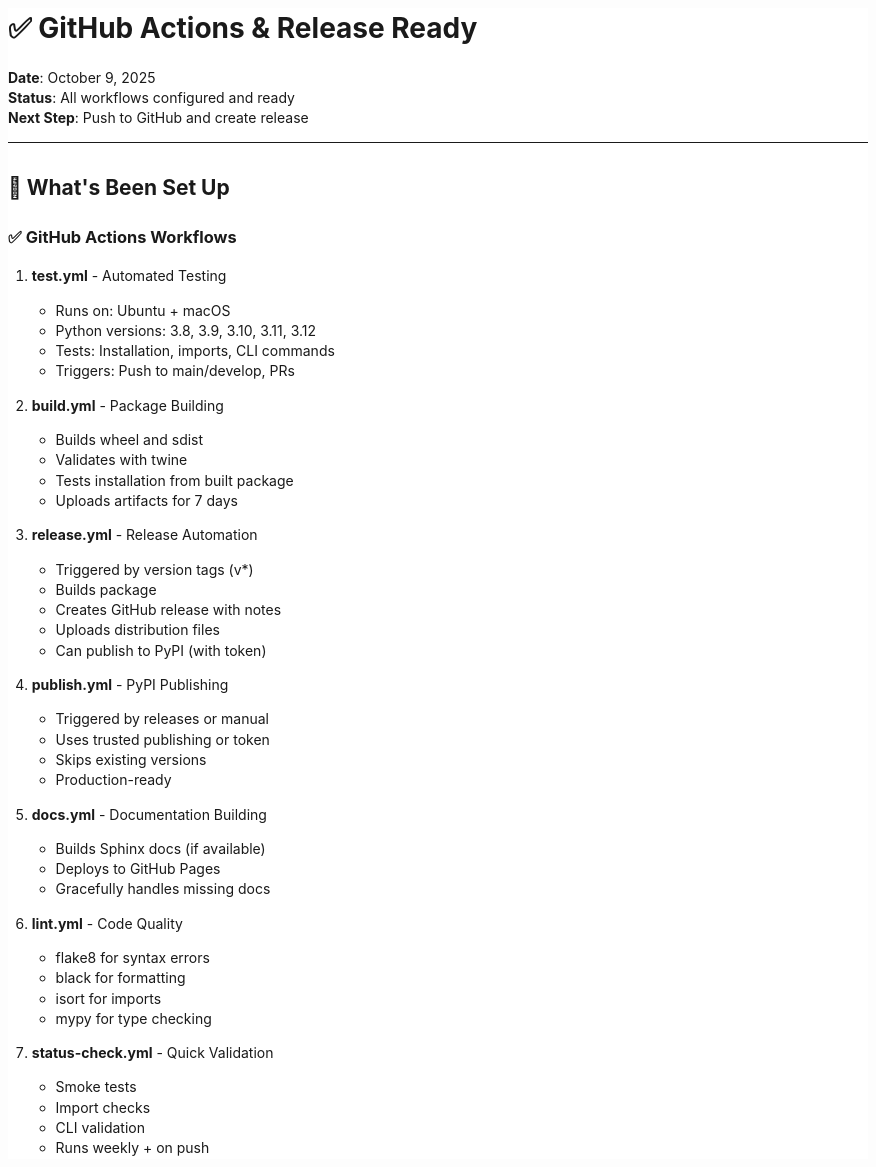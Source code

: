 # ✅ GitHub Actions & Release Ready

**Date**: October 9, 2025  
**Status**: All workflows configured and ready  
**Next Step**: Push to GitHub and create release

---

## 🎯 What's Been Set Up

### ✅ GitHub Actions Workflows

1. **test.yml** - Automated Testing
   - Runs on: Ubuntu + macOS
   - Python versions: 3.8, 3.9, 3.10, 3.11, 3.12
   - Tests: Installation, imports, CLI commands
   - Triggers: Push to main/develop, PRs

2. **build.yml** - Package Building
   - Builds wheel and sdist
   - Validates with twine
   - Tests installation from built package
   - Uploads artifacts for 7 days

3. **release.yml** - Release Automation
   - Triggered by version tags (v*)
   - Builds package
   - Creates GitHub release with notes
   - Uploads distribution files
   - Can publish to PyPI (with token)

4. **publish.yml** - PyPI Publishing
   - Triggered by releases or manual
   - Uses trusted publishing or token
   - Skips existing versions
   - Production-ready

5. **docs.yml** - Documentation Building
   - Builds Sphinx docs (if available)
   - Deploys to GitHub Pages
   - Gracefully handles missing docs

6. **lint.yml** - Code Quality
   - flake8 for syntax errors
   - black for formatting
   - isort for imports
   - mypy for type checking

7. **status-check.yml** - Quick Validation
   - Smoke tests
   - Import checks
   - CLI validation
   - Runs weekly + on push
